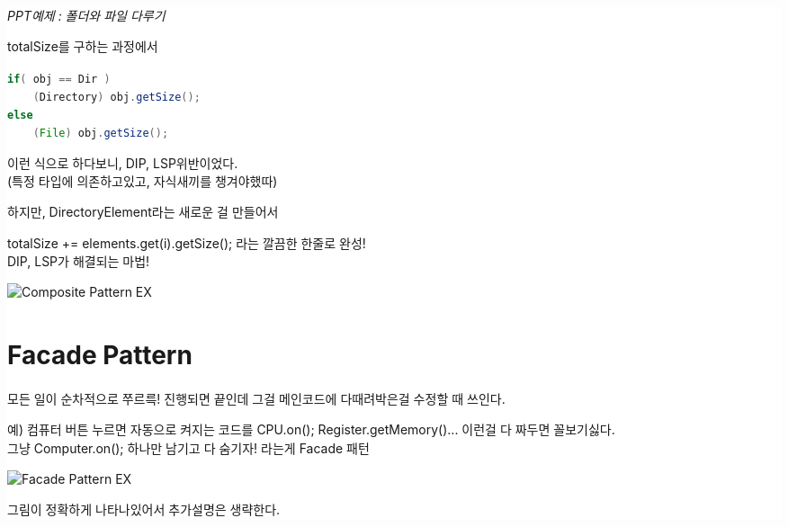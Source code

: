 *PPT예제 : 폴더와 파일 다루기*

totalSize를 구하는 과정에서
```java    
if( obj == Dir )  
	(Directory) obj.getSize();  
else  
	(File) obj.getSize();  
```
이런 식으로 하다보니, DIP, LSP위반이었다.  
(특정 타입에 의존하고있고, 자식새끼를 챙겨야했따)  

하지만, DirectoryElement라는 새로운 걸 만들어서

totalSize += elements.get(i).getSize(); 라는 깔끔한 한줄로 완성!  
DIP, LSP가 해결되는 마법!

![Composite Pattern EX](https://zemalee.github.io/images/Software_Engineering/09_Composite_Pattern_Example.png)

# Facade Pattern

모든 일이 순차적으로 쭈르륵! 진행되면 끝인데 그걸 메인코드에 다때려박은걸 수정할 때 쓰인다.

예) 컴퓨터 버튼 누르면 자동으로 켜지는 코드를 CPU.on(); Register.getMemory()... 이런걸 다 짜두면 꼴보기싫다.  
그냥 Computer.on(); 하나만 남기고 다 숨기자! 라는게 Facade 패턴

![Facade Pattern EX](https://zemalee.github.io/images/Software_Engineering/10_Facade_Pattern.png)

그림이 정확하게 나타나있어서 추가설명은 생략한다.

